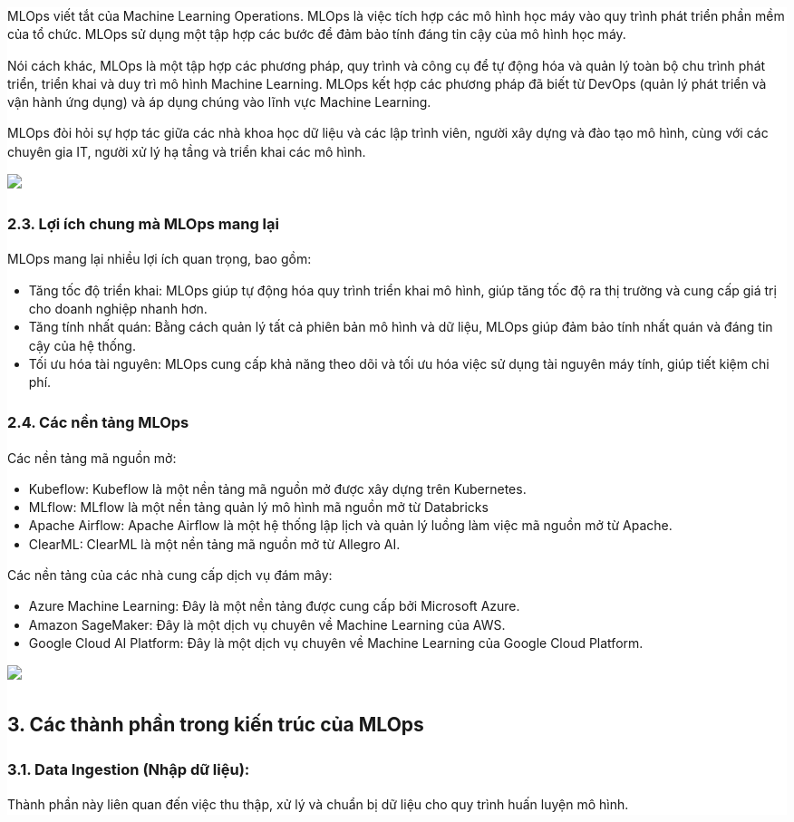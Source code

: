 MLOps viết tắt của Machine Learning Operations.
MLOps là việc tích hợp các mô hình học máy vào quy trình phát triển phần mềm của tổ chức.
MLOps sử dụng một tập hợp các bước để đảm bảo tính đáng tin cậy của mô hình học máy.

Nói cách khác, MLOps là một tập hợp các phương pháp, quy trình và công cụ để tự động hóa và quản lý toàn bộ chu trình phát triển, triển khai và duy trì mô hình Machine Learning.
MLOps kết hợp các phương pháp đã biết từ DevOps (quản lý phát triển và vận hành ứng dụng) và áp dụng chúng vào lĩnh vực Machine Learning.

MLOps đòi hỏi sự hợp tác giữa các nhà khoa học dữ liệu và các lập trình viên, người xây dựng và đào tạo mô hình, cùng với các chuyên gia IT, người xử lý hạ tầng và triển khai các mô hình.

<img src="https://www.ml4devs.com/images/illustrations/ml-lifecycle-fusing-model-and-software-development.webp" style="width: 1000px;"/>

### 2.3. Lợi ích chung mà MLOps mang lại

MLOps mang lại nhiều lợi ích quan trọng, bao gồm:

- Tăng tốc độ triển khai:
MLOps giúp tự động hóa quy trình triển khai mô hình, giúp tăng tốc độ ra thị trường và cung cấp giá trị cho doanh nghiệp nhanh hơn.
- Tăng tính nhất quán:
Bằng cách quản lý tất cả phiên bản mô hình và dữ liệu, MLOps giúp đảm bảo tính nhất quán và đáng tin cậy của hệ thống.
- Tối ưu hóa tài nguyên:
MLOps cung cấp khả năng theo dõi và tối ưu hóa việc sử dụng tài nguyên máy tính, giúp tiết kiệm chi phí.

### 2.4. Các nền tảng MLOps

Các nền tảng mã nguồn mở:
- Kubeflow:
Kubeflow là một nền tảng mã nguồn mở được xây dựng trên Kubernetes.
- MLflow:
MLflow là một nền tảng quản lý mô hình mã nguồn mở từ Databricks
- Apache Airflow:
Apache Airflow là một hệ thống lập lịch và quản lý luồng làm việc mã nguồn mở từ Apache.
- ClearML:
ClearML là một nền tảng mã nguồn mở từ Allegro AI.

Các nền tảng của các nhà cung cấp dịch vụ đám mây:
- Azure Machine Learning:
Đây là một nền tảng được cung cấp bởi Microsoft Azure.
- Amazon SageMaker:
Đây là một dịch vụ chuyên về Machine Learning của AWS.
- Google Cloud AI Platform:
Đây là một dịch vụ chuyên về Machine Learning của Google Cloud Platform.

<img src="https://learn.microsoft.com/en-us/azure/architecture/ai-ml/idea/_images/orchestrate-mlops-azure-databricks-01.png" style="width: 1200px;"/>

## 3. Các thành phần trong kiến trúc của MLOps

### 3.1. Data Ingestion (Nhập dữ liệu):
Thành phần này liên quan đến việc thu thập, xử lý và chuẩn bị dữ liệu cho quy trình huấn luyện mô hình.
